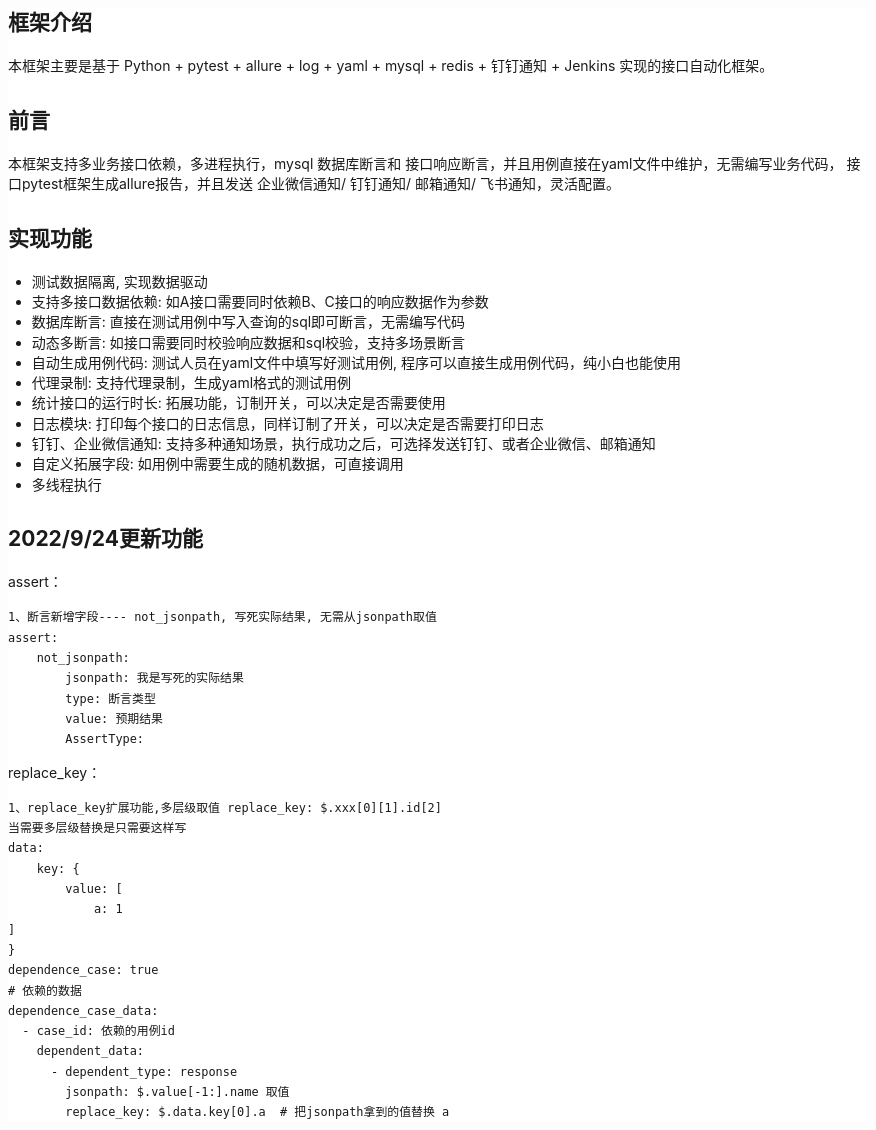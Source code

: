 
## 框架介绍

本框架主要是基于 Python + pytest + allure + log + yaml + mysql + redis + 钉钉通知 + Jenkins 实现的接口自动化框架。


## 前言


本框架支持多业务接口依赖，多进程执行，mysql 数据库断言和 接口响应断言，并且用例直接在yaml文件中维护，无需编写业务代码，
接口pytest框架生成allure报告，并且发送 企业微信通知/ 钉钉通知/ 邮箱通知/ 飞书通知，灵活配置。

## 实现功能

* 测试数据隔离, 实现数据驱动
* 支持多接口数据依赖: 如A接口需要同时依赖B、C接口的响应数据作为参数
* 数据库断言: 直接在测试用例中写入查询的sql即可断言，无需编写代码
* 动态多断言: 如接口需要同时校验响应数据和sql校验，支持多场景断言
* 自动生成用例代码: 测试人员在yaml文件中填写好测试用例, 程序可以直接生成用例代码，纯小白也能使用
* 代理录制: 支持代理录制，生成yaml格式的测试用例  
* 统计接口的运行时长: 拓展功能，订制开关，可以决定是否需要使用
* 日志模块: 打印每个接口的日志信息，同样订制了开关，可以决定是否需要打印日志
* 钉钉、企业微信通知: 支持多种通知场景，执行成功之后，可选择发送钉钉、或者企业微信、邮箱通知
* 自定义拓展字段: 如用例中需要生成的随机数据，可直接调用
* 多线程执行

## 2022/9/24更新功能

assert：
    
    1、断言新增字段---- not_jsonpath, 写死实际结果, 无需从jsonpath取值
    assert:    
        not_jsonpath:
            jsonpath: 我是写死的实际结果
            type: 断言类型
            value: 预期结果
            AssertType: 

replace_key：
    
    1、replace_key扩展功能,多层级取值 replace_key: $.xxx[0][1].id[2]
    当需要多层级替换是只需要这样写
    data:
        key: {
            value: [
                a: 1
    ]
    }
    dependence_case: true
    # 依赖的数据
    dependence_case_data:
      - case_id: 依赖的用例id
        dependent_data:
          - dependent_type: response
            jsonpath: $.value[-1:].name 取值
            replace_key: $.data.key[0].a  # 把jsonpath拿到的值替换 a
